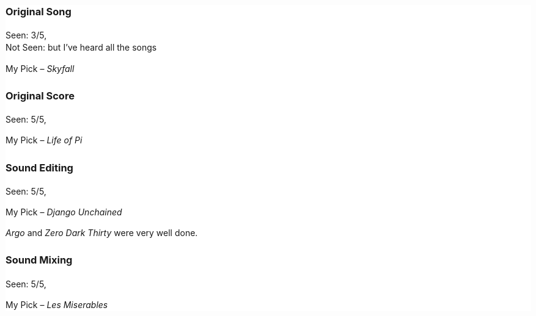 <div>
  <h3>
    Original Song
  </h3>
  
  <p>
    Seen: 3/5,<br /> Not Seen: but I&#8217;ve heard all the songs
  </p>
  
  <p>
    My Pick &#8211; <em>Skyfall</em>
  </p>
</div>

<div>
  <h3>
    Original Score
  </h3>
  
  <p>
    Seen: 5/5,
  </p>
  
  <p>
    My Pick &#8211; <em>Life of Pi</em>
  </p>
</div>

<div>
  <h3>
    Sound Editing
  </h3>
  
  <p>
    Seen: 5/5,
  </p>
  
  <p>
    My Pick &#8211; <em>Django Unchained</em>
  </p>
  
  <p>
    <em>Argo</em> and <em>Zero Dark Thirty</em> were very well done.
  </p>
</div>

<div>
  <h3>
    Sound Mixing
  </h3>
  
  <p>
    Seen: 5/5,
  </p>
  
  <p>
    My Pick &#8211; <em>Les Miserables</em>
  </p>
  